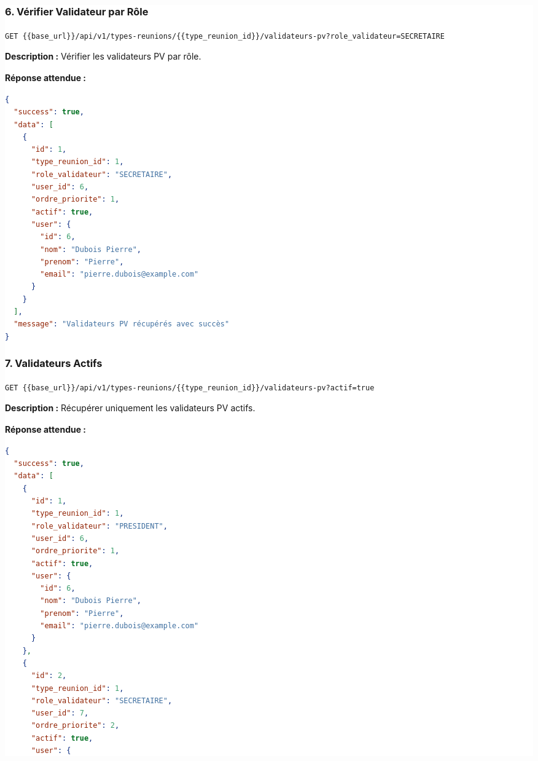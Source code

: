 ### **6. Vérifier Validateur par Rôle**
```http
GET {{base_url}}/api/v1/types-reunions/{{type_reunion_id}}/validateurs-pv?role_validateur=SECRETAIRE
```

**Description :** Vérifier les validateurs PV par rôle.

**Réponse attendue :**
```json
{
  "success": true,
  "data": [
    {
      "id": 1,
      "type_reunion_id": 1,
      "role_validateur": "SECRETAIRE",
      "user_id": 6,
      "ordre_priorite": 1,
      "actif": true,
      "user": {
        "id": 6,
        "nom": "Dubois Pierre",
        "prenom": "Pierre",
        "email": "pierre.dubois@example.com"
      }
    }
  ],
  "message": "Validateurs PV récupérés avec succès"
}
```

### **7. Validateurs Actifs**
```http
GET {{base_url}}/api/v1/types-reunions/{{type_reunion_id}}/validateurs-pv?actif=true
```

**Description :** Récupérer uniquement les validateurs PV actifs.

**Réponse attendue :**
```json
{
  "success": true,
  "data": [
    {
      "id": 1,
      "type_reunion_id": 1,
      "role_validateur": "PRESIDENT",
      "user_id": 6,
      "ordre_priorite": 1,
      "actif": true,
      "user": {
        "id": 6,
        "nom": "Dubois Pierre",
        "prenom": "Pierre",
        "email": "pierre.dubois@example.com"
      }
    },
    {
      "id": 2,
      "type_reunion_id": 1,
      "role_validateur": "SECRETAIRE",
      "user_id": 7,
      "ordre_priorite": 2,
      "actif": true,
      "user": {
```